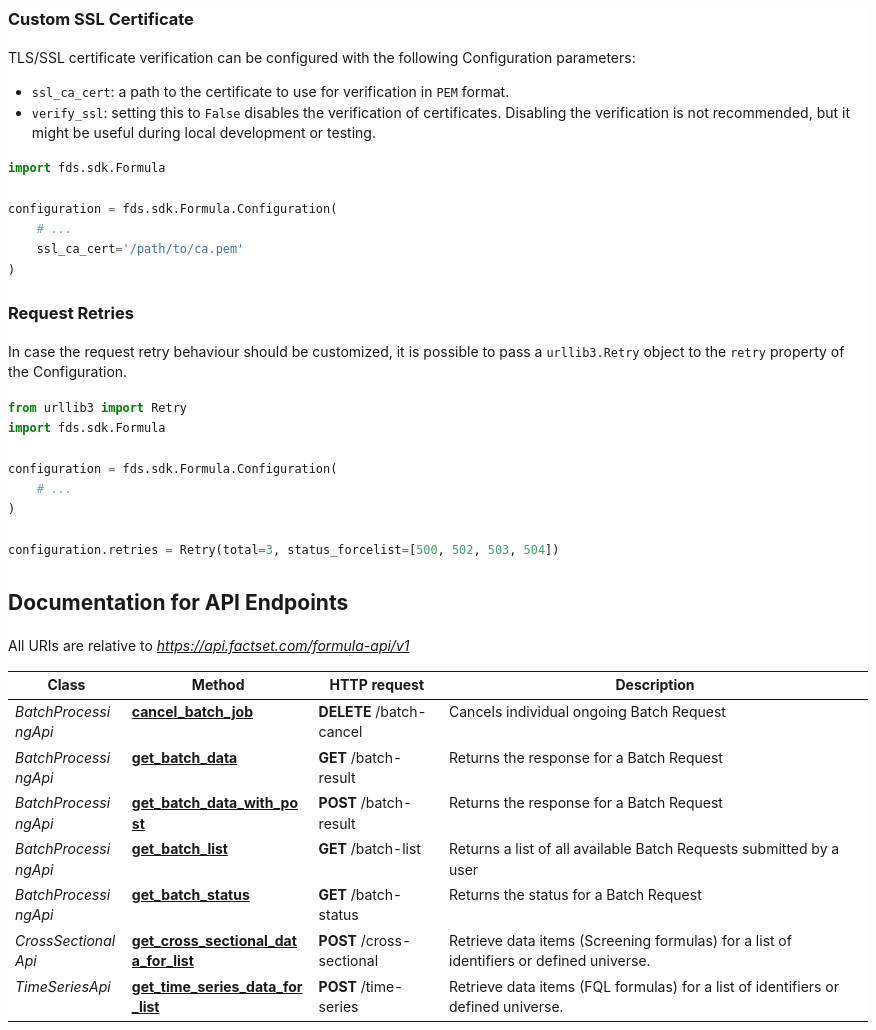 ### Custom SSL Certificate

TLS/SSL certificate verification can be configured with the following Configuration parameters:

* `ssl_ca_cert`: a path to the certificate to use for verification in `PEM` format.
* `verify_ssl`: setting this to `False` disables the verification of certificates.
  Disabling the verification is not recommended, but it might be useful during
  local development or testing.

```python
import fds.sdk.Formula

configuration = fds.sdk.Formula.Configuration(
    # ...
    ssl_ca_cert='/path/to/ca.pem'
)
```

### Request Retries

In case the request retry behaviour should be customized, it is possible to pass a `urllib3.Retry` object to the `retry` property of the Configuration.

```python
from urllib3 import Retry
import fds.sdk.Formula

configuration = fds.sdk.Formula.Configuration(
    # ...
)

configuration.retries = Retry(total=3, status_forcelist=[500, 502, 503, 504])
```


## Documentation for API Endpoints

All URIs are relative to *https://api.factset.com/formula-api/v1*

Class | Method | HTTP request | Description
------------ | ------------- | ------------- | -------------
*BatchProcessingApi* | [**cancel_batch_job**](https://github.com/FactSet/enterprise-sdk/tree/main/code/python/Formula/v1/docs/BatchProcessingApi.md#cancel_batch_job) | **DELETE** /batch-cancel | Cancels individual ongoing Batch Request
*BatchProcessingApi* | [**get_batch_data**](https://github.com/FactSet/enterprise-sdk/tree/main/code/python/Formula/v1/docs/BatchProcessingApi.md#get_batch_data) | **GET** /batch-result | Returns the response for a Batch Request
*BatchProcessingApi* | [**get_batch_data_with_post**](https://github.com/FactSet/enterprise-sdk/tree/main/code/python/Formula/v1/docs/BatchProcessingApi.md#get_batch_data_with_post) | **POST** /batch-result | Returns the response for a Batch Request
*BatchProcessingApi* | [**get_batch_list**](https://github.com/FactSet/enterprise-sdk/tree/main/code/python/Formula/v1/docs/BatchProcessingApi.md#get_batch_list) | **GET** /batch-list | Returns a list of all available Batch Requests submitted by a user
*BatchProcessingApi* | [**get_batch_status**](https://github.com/FactSet/enterprise-sdk/tree/main/code/python/Formula/v1/docs/BatchProcessingApi.md#get_batch_status) | **GET** /batch-status | Returns the status for a Batch Request
*CrossSectionalApi* | [**get_cross_sectional_data_for_list**](https://github.com/FactSet/enterprise-sdk/tree/main/code/python/Formula/v1/docs/CrossSectionalApi.md#get_cross_sectional_data_for_list) | **POST** /cross-sectional | Retrieve data items (Screening formulas) for a list of identifiers or defined universe.
*TimeSeriesApi* | [**get_time_series_data_for_list**](https://github.com/FactSet/enterprise-sdk/tree/main/code/python/Formula/v1/docs/TimeSeriesApi.md#get_time_series_data_for_list) | **POST** /time-series | Retrieve data items (FQL formulas) for a list of identifiers or defined universe.
